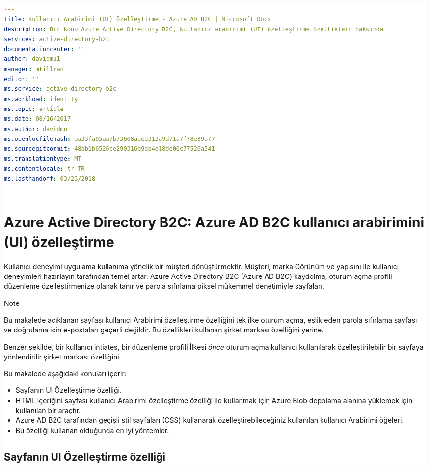 ```yaml
---
title: Kullanıcı Arabirimi (UI) özelleştirme - Azure AD B2C | Microsoft Docs
description: Bir konu Azure Active Directory B2C, kullanıcı arabirimi (UI) özelleştirme özellikleri hakkında
services: active-directory-b2c
documentationcenter: ''
author: davidmu1
manager: mtillman
editor: ''
ms.service: active-directory-b2c
ms.workload: identity
ms.topic: article
ms.date: 08/16/2017
ms.author: davidmu
ms.openlocfilehash: ea33fa95aa7b73668aeee313a9d71a7f78e89a77
ms.sourcegitcommit: 48ab1b6526ce290316b9da4d18de00c77526a541
ms.translationtype: MT
ms.contentlocale: tr-TR
ms.lasthandoff: 03/23/2018
---
```

# <a name="azure-active-directory-b2c-customize-the-azure-ad-b2c-user-interface-ui"></a>Azure Active Directory B2C: Azure AD B2C kullanıcı arabirimini (UI) özelleştirme

Kullanıcı deneyimi uygulama kullanıma yönelik bir müşteri dönüştürmektir.  Müşteri, marka Görünüm ve yapısını ile kullanıcı deneyimleri hazırlayın tarafından temel artar. Azure Active Directory B2C (Azure AD B2C) kaydolma, oturum açma profili düzenleme özelleştirmenize olanak tanır ve parola sıfırlama piksel mükemmel denetimiyle sayfaları.

> [!NOTE]
> Bu makalede açıklanan sayfası kullanıcı Arabirimi özelleştirme özelliğini tek ilke oturum açma, eşlik eden parola sıfırlama sayfası ve doğrulama için e-postaları geçerli değildir.  Bu özellikleri kullanan [şirket markası özelliğini](../active-directory/customize-branding.md) yerine.
>
> Benzer şekilde, bir kullanıcı intiates, bir düzenleme profili İlkesi *önce* oturum açma kullanıcı kullanılarak özelleştirilebilir bir sayfaya yönlendirilir [şirket markası özelliğini](../active-directory/customize-branding.md).

Bu makalede aşağıdaki konuları içerir:

* Sayfanın UI Özelleştirme özelliği.
* HTML içeriğini sayfası kullanıcı Arabirimi özelleştirme özelliği ile kullanmak için Azure Blob depolama alanına yüklemek için kullanılan bir araçtır.
* Azure AD B2C tarafından geçişli stil sayfaları (CSS) kullanarak özelleştirebileceğiniz kullanılan kullanıcı Arabirimi öğeleri.
* Bu özelliği kullanan olduğunda en iyi yöntemler.

## <a name="the-page-ui-customization-feature"></a>Sayfanın UI Özelleştirme özelliği
